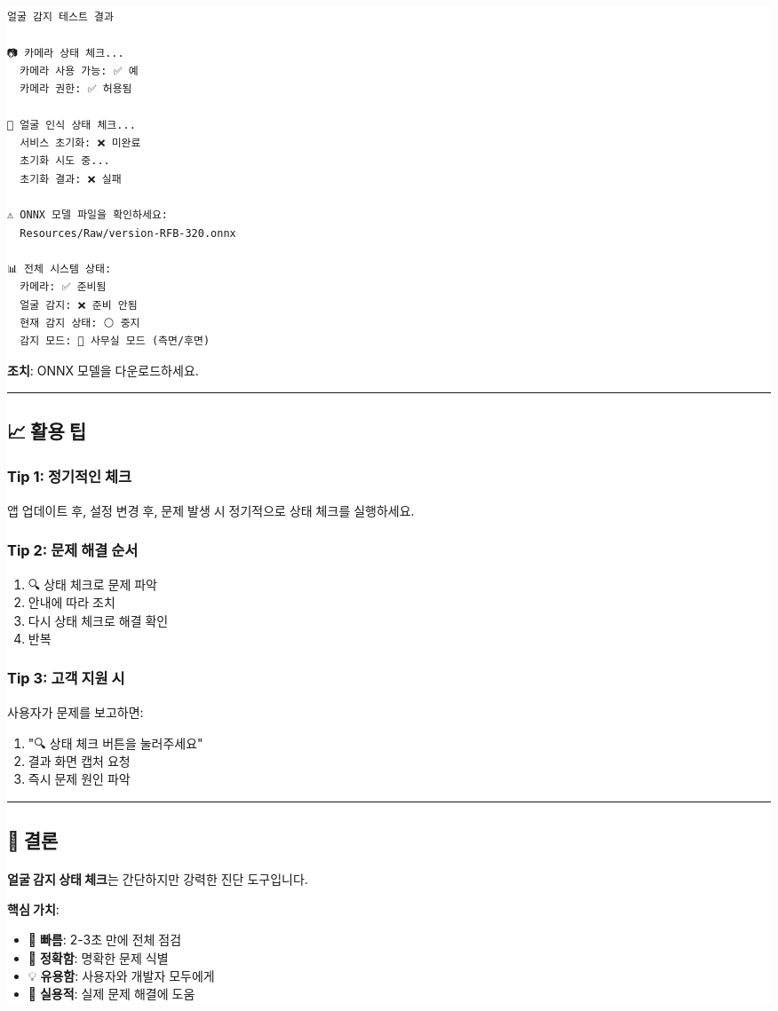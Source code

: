 ```
얼굴 감지 테스트 결과

📷 카메라 상태 체크...
  카메라 사용 가능: ✅ 예
  카메라 권한: ✅ 허용됨

🤖 얼굴 인식 상태 체크...
  서비스 초기화: ❌ 미완료
  초기화 시도 중...
  초기화 결과: ❌ 실패

⚠️ ONNX 모델 파일을 확인하세요:
  Resources/Raw/version-RFB-320.onnx

📊 전체 시스템 상태:
  카메라: ✅ 준비됨
  얼굴 감지: ❌ 준비 안됨
  현재 감지 상태: ⚪ 중지
  감지 모드: 💼 사무실 모드 (측면/후면)
```

**조치**: ONNX 모델을 다운로드하세요.

---

## 📈 활용 팁

### Tip 1: 정기적인 체크

앱 업데이트 후, 설정 변경 후, 문제 발생 시 정기적으로 상태 체크를 실행하세요.

### Tip 2: 문제 해결 순서

1. 🔍 상태 체크로 문제 파악
2. 안내에 따라 조치
3. 다시 상태 체크로 해결 확인
4. 반복

### Tip 3: 고객 지원 시

사용자가 문제를 보고하면:
1. "🔍 상태 체크 버튼을 눌러주세요"
2. 결과 화면 캡처 요청
3. 즉시 문제 원인 파악

---

## 🎯 결론

**얼굴 감지 상태 체크**는 간단하지만 강력한 진단 도구입니다.

**핵심 가치**:
- 🚀 **빠름**: 2-3초 만에 전체 점검
- 🎯 **정확함**: 명확한 문제 식별
- 💡 **유용함**: 사용자와 개발자 모두에게
- 🔧 **실용적**: 실제 문제 해결에 도움
